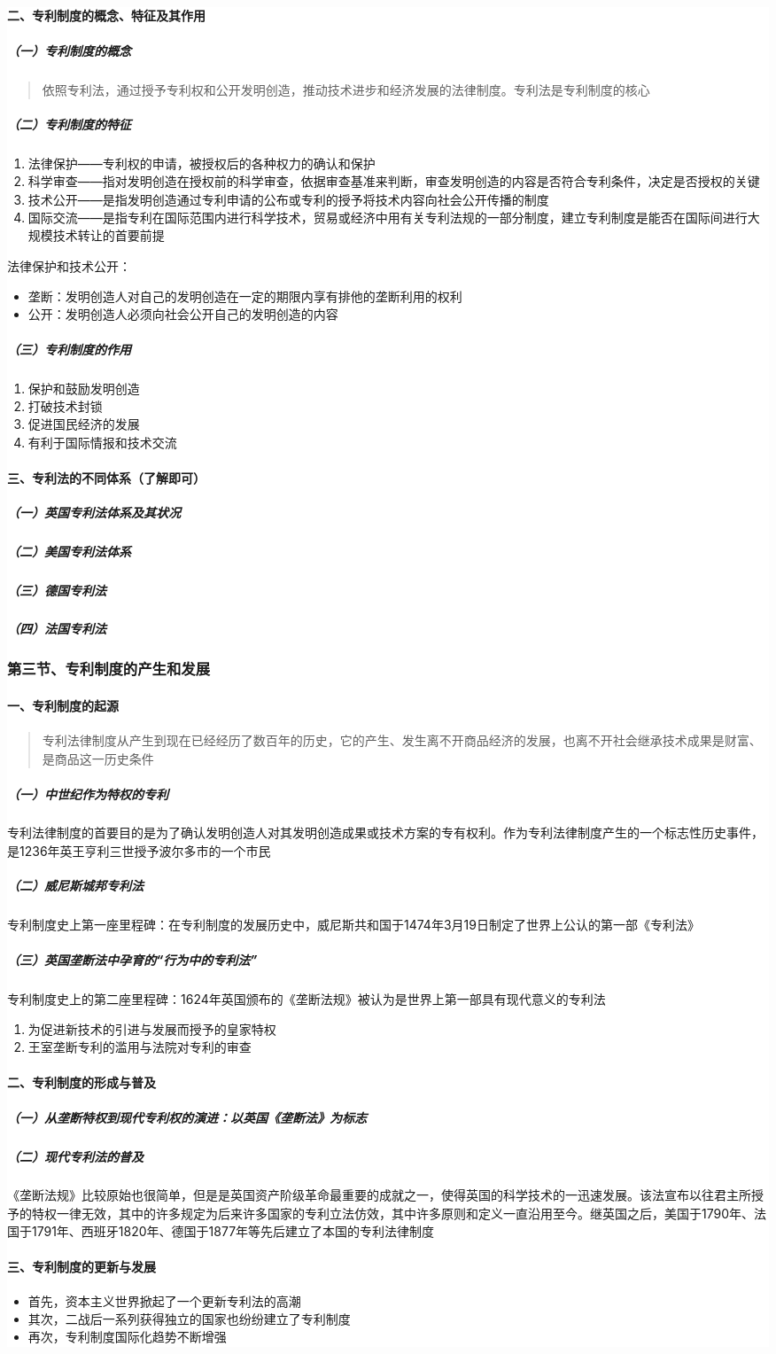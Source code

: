 #### 二、专利制度的概念、特征及其作用
##### （一）专利制度的概念
> 依照专利法，通过授予专利权和公开发明创造，推动技术进步和经济发展的法律制度。专利法是专利制度的核心

##### （二）专利制度的特征
1. 法律保护——专利权的申请，被授权后的各种权力的确认和保护
2. 科学审查——指对发明创造在授权前的科学审查，依据审查基准来判断，审查发明创造的内容是否符合专利条件，决定是否授权的关键
3. 技术公开——是指发明创造通过专利申请的公布或专利的授予将技术内容向社会公开传播的制度
4. 国际交流——是指专利在国际范围内进行科学技术，贸易或经济中用有关专利法规的一部分制度，建立专利制度是能否在国际间进行大规模技术转让的首要前提

法律保护和技术公开：
- 垄断：发明创造人对自己的发明创造在一定的期限内享有排他的垄断利用的权利
- 公开：发明创造人必须向社会公开自己的发明创造的内容

##### （三）专利制度的作用
1. 保护和鼓励发明创造
2. 打破技术封锁
3. 促进国民经济的发展
4. 有利于国际情报和技术交流

#### 三、专利法的不同体系（了解即可）
##### （一）英国专利法体系及其状况
##### （二）美国专利法体系
##### （三）德国专利法
##### （四）法国专利法

### 第三节、专利制度的产生和发展
#### 一、专利制度的起源
> 专利法律制度从产生到现在已经经历了数百年的历史，它的产生、发生离不开商品经济的发展，也离不开社会继承技术成果是财富、是商品这一历史条件

##### （一）中世纪作为特权的专利
专利法律制度的首要目的是为了确认发明创造人对其发明创造成果或技术方案的专有权利。作为专利法律制度产生的一个标志性历史事件，是1236年英王亨利三世授予波尔多市的一个市民
##### （二）威尼斯城邦专利法
专利制度史上第一座里程碑：在专利制度的发展历史中，威尼斯共和国于1474年3月19日制定了世界上公认的第一部《专利法》
##### （三）英国垄断法中孕育的“行为中的专利法”
专利制度史上的第二座里程碑：1624年英国颁布的《垄断法规》被认为是世界上第一部具有现代意义的专利法

1. 为促进新技术的引进与发展而授予的皇家特权
2. 王室垄断专利的滥用与法院对专利的审查

#### 二、专利制度的形成与普及
##### （一）从垄断特权到现代专利权的演进：以英国《垄断法》为标志
##### （二）现代专利法的普及
《垄断法规》比较原始也很简单，但是是英国资产阶级革命最重要的成就之一，使得英国的科学技术的一迅速发展。该法宣布以往君主所授予的特权一律无效，其中的许多规定为后来许多国家的专利立法仿效，其中许多原则和定义一直沿用至今。继英国之后，美国于1790年、法国于1791年、西班牙1820年、德国于1877年等先后建立了本国的专利法律制度

#### 三、专利制度的更新与发展
- 首先，资本主义世界掀起了一个更新专利法的高潮
- 其次，二战后一系列获得独立的国家也纷纷建立了专利制度
- 再次，专利制度国际化趋势不断增强
